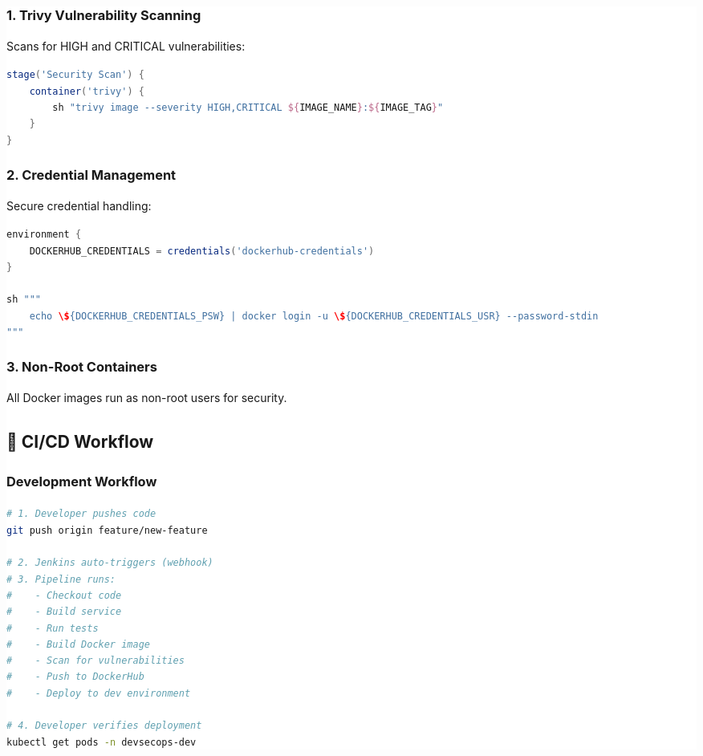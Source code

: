 ### 1. Trivy Vulnerability Scanning

Scans for HIGH and CRITICAL vulnerabilities:

```groovy
stage('Security Scan') {
    container('trivy') {
        sh "trivy image --severity HIGH,CRITICAL ${IMAGE_NAME}:${IMAGE_TAG}"
    }
}
```

### 2. Credential Management

Secure credential handling:

```groovy
environment {
    DOCKERHUB_CREDENTIALS = credentials('dockerhub-credentials')
}

sh """
    echo \${DOCKERHUB_CREDENTIALS_PSW} | docker login -u \${DOCKERHUB_CREDENTIALS_USR} --password-stdin
"""
```

### 3. Non-Root Containers

All Docker images run as non-root users for security.

## 🔄 CI/CD Workflow

### Development Workflow

```bash
# 1. Developer pushes code
git push origin feature/new-feature

# 2. Jenkins auto-triggers (webhook)
# 3. Pipeline runs:
#    - Checkout code
#    - Build service
#    - Run tests
#    - Build Docker image
#    - Scan for vulnerabilities
#    - Push to DockerHub
#    - Deploy to dev environment

# 4. Developer verifies deployment
kubectl get pods -n devsecops-dev
```
